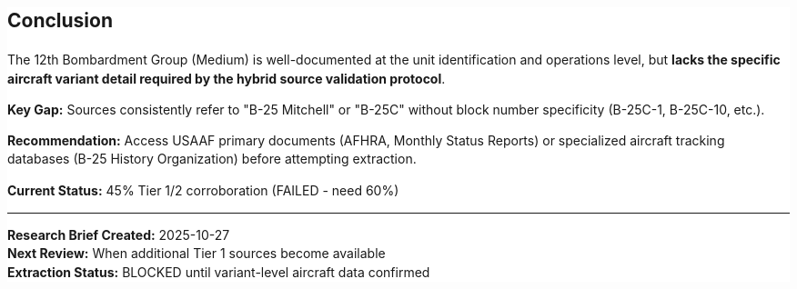 
## Conclusion

The 12th Bombardment Group (Medium) is well-documented at the unit identification and operations level, but **lacks the specific aircraft variant detail required by the hybrid source validation protocol**.

**Key Gap:** Sources consistently refer to "B-25 Mitchell" or "B-25C" without block number specificity (B-25C-1, B-25C-10, etc.).

**Recommendation:** Access USAAF primary documents (AFHRA, Monthly Status Reports) or specialized aircraft tracking databases (B-25 History Organization) before attempting extraction.

**Current Status:** 45% Tier 1/2 corroboration (FAILED - need 60%)

---

**Research Brief Created:** 2025-10-27  
**Next Review:** When additional Tier 1 sources become available  
**Extraction Status:** BLOCKED until variant-level aircraft data confirmed
